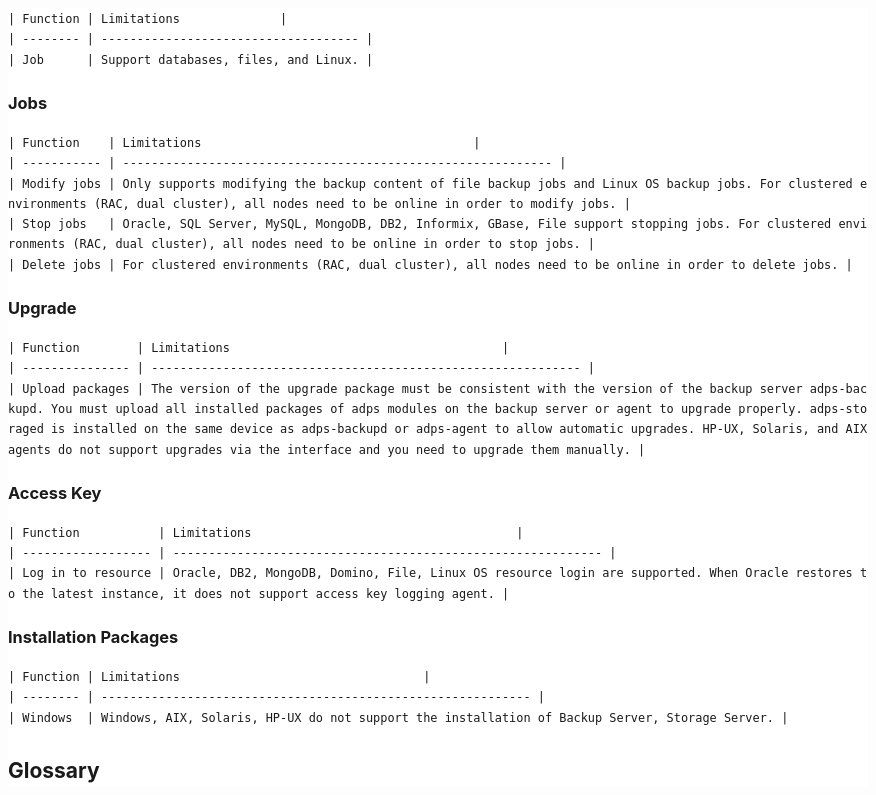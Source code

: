 ```{tabularcolumns} |\Y{0.28}|\Y{0.72}|
```
```{table} Approval Limitation List
| Function | Limitations              |
| -------- | ------------------------------------ |
| Job      | Support databases, files, and Linux. |
```
### Jobs

```{tabularcolumns} |\Y{0.28}|\Y{0.72}|
```
```{table} Jobs Limitation List
| Function    | Limitations                                      |
| ----------- | ------------------------------------------------------------ |
| Modify jobs | Only supports modifying the backup content of file backup jobs and Linux OS backup jobs. For clustered environments (RAC, dual cluster), all nodes need to be online in order to modify jobs. |
| Stop jobs   | Oracle, SQL Server, MySQL, MongoDB, DB2, Informix, GBase, File support stopping jobs. For clustered environments (RAC, dual cluster), all nodes need to be online in order to stop jobs. |
| Delete jobs | For clustered environments (RAC, dual cluster), all nodes need to be online in order to delete jobs. |
```
### Upgrade

```{tabularcolumns} |\Y{0.28}|\Y{0.72}|
```
```{table} Upgrade Limitation List
| Function        | Limitations                                      |
| --------------- | ------------------------------------------------------------ |
| Upload packages | The version of the upgrade package must be consistent with the version of the backup server adps-backupd. You must upload all installed packages of adps modules on the backup server or agent to upgrade properly. adps-storaged is installed on the same device as adps-backupd or adps-agent to allow automatic upgrades. HP-UX, Solaris, and AIX agents do not support upgrades via the interface and you need to upgrade them manually. |
```
### Access Key

```{tabularcolumns} |\Y{0.28}|\Y{0.72}|
```
```{table} Access Key Limitation List
| Function           | Limitations                                     |
| ------------------ | ------------------------------------------------------------ |
| Log in to resource | Oracle, DB2, MongoDB, Domino, File, Linux OS resource login are supported. When Oracle restores to the latest instance, it does not support access key logging agent. |
```
### Installation Packages

```{tabularcolumns} |\Y{0.28}|\Y{0.72}|
```
```{table} Installation Packages Limitation List
| Function | Limitations                                  |
| -------- | ------------------------------------------------------------ |
| Windows  | Windows, AIX, Solaris, HP-UX do not support the installation of Backup Server, Storage Server. |
```
## Glossary
